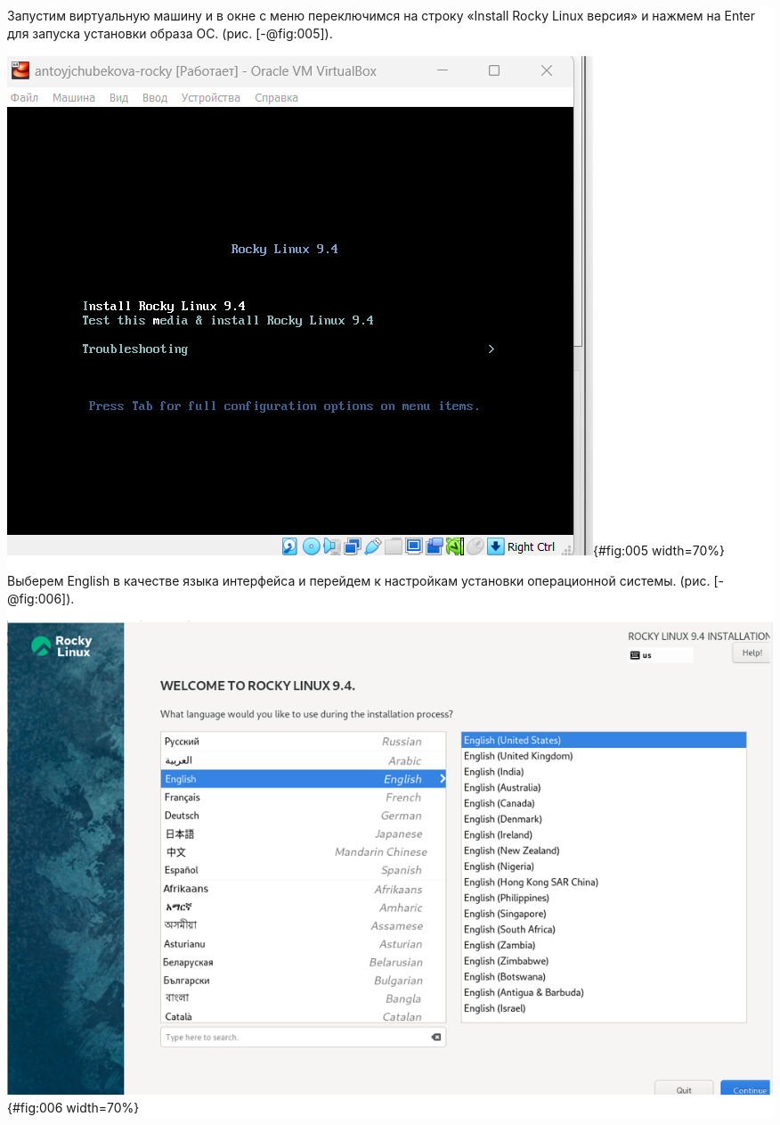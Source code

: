 Запустим виртуальную машину и в окне с меню переключимся на строку  «Install Rocky
Linux версия» и нажмем на Enter для запуска установки образа ОС. (рис. [-@fig:005]).

![Запуск установки виртуальной машины](image/5.png){#fig:005 width=70%}

Выберем English в качестве языка интерфейса и перейдем к настройкам установки операционной системы. (рис. [-@fig:006]).

![Выбор языка интерфейса](image/6.png){#fig:006 width=70%}

